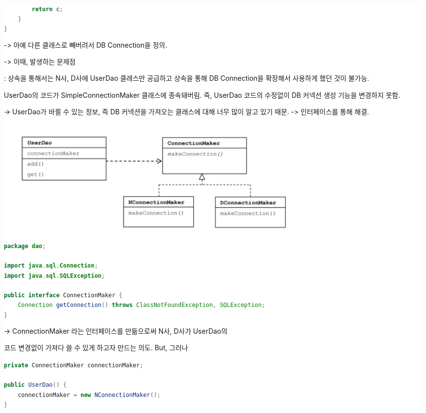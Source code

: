 ```java
        return c;
    }
}

```

-> 아예 다른 클래스로 빼버려서 DB Connection을 정의.

-> 이때, 발생하는 문제점

: 상속을 통해서는 N사, D사에 UserDao 클래스만 공급하고 상속을 통해 DB Connection을 확장해서 사용하게 했던 것이 불가능.

UserDao의 코드가 SimpleConnectionMaker 클래스에 종속돼버림. 즉, UserDao 코드의 수정없이 DB 커넥션 생성 기능을 변경하지 못함.

-> UserDao가 바뀔 수 있는 정보, 즉 DB 커넥션을 가져오는 클래스에 대해 너무 많이 알고 있기 때문. -> 인터페이스를 통해 해결.

![image-20211227012523501](readme_images/image-20211227012523501.png)



```java
package dao;

import java.sql.Connection;
import java.sql.SQLException;

public interface ConnectionMaker {
    Connection getConnection() throws ClassNotFoundException, SQLException;
}

```

-> ConnectionMaker 라는 인터페이스를 만듦으로써 N사, D사가 UserDao의

코드 변경없이 가져다 쓸 수 있게 하고자 만드는 의도. But, 그러나



```java
private ConnectionMaker connectionMaker;

public UserDao() {
    connectionMaker = new NConnectionMaker();
}
```
